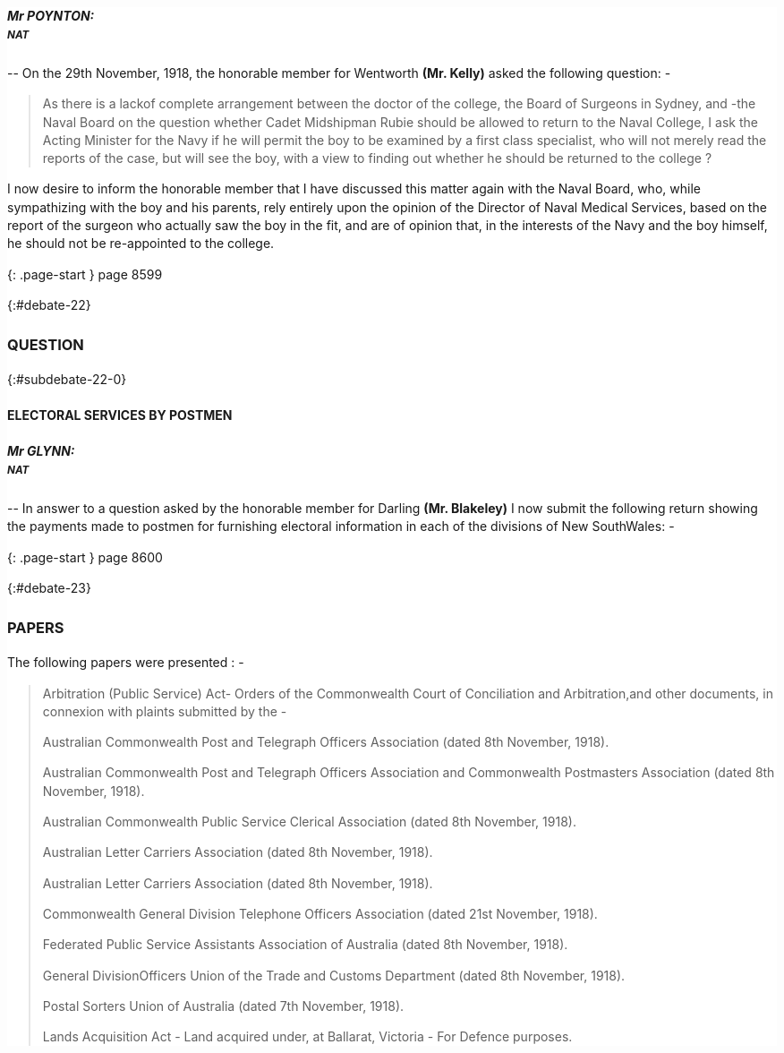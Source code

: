 ##### Mr POYNTON:<br><small class="text-muted">NAT</small>

-- On the 29th November, 1918, the honorable member for Wentworth  **(Mr. Kelly)**  asked the following question: - 

  >As there is a lackof complete arrangement between the doctor of the college, the Board of Surgeons in Sydney, and -the Naval Board on the question whether Cadet Midshipman Rubie should be allowed to return to the Naval College, I ask the Acting Minister for the Navy if he will permit the boy to be examined by a first class specialist, who will not merely read the reports of the case, but will see the boy, with a view to finding out whether he should be returned to the college ? 

I now desire to inform the honorable member that I have discussed this matter again with the Naval Board, who, while sympathizing with the boy and his parents, rely entirely upon the opinion of the Director of Naval Medical Services, based on the report of the surgeon who actually saw the boy in the fit, and are of opinion that, in the interests of the Navy and the boy himself, he should not be re-appointed to the college. 

{: .page-start }
page 8599

{:#debate-22}
### QUESTION

{:#subdebate-22-0}
#### ELECTORAL SERVICES BY POSTMEN

##### Mr GLYNN:<br><small class="text-muted">NAT</small>

-- In answer to a question asked by the honorable member for Darling  **(Mr. Blakeley)**  I now submit the following return showing the payments made to postmen for furnishing electoral information in each of the divisions of New SouthWales: - 


<graphic href="087331191812034_6_0.jpg"></graphic>


{: .page-start }
page 8600

{:#debate-23}
### PAPERS

The following papers were presented : - 

  >Arbitration (Public Service) Act- Orders of the Commonwealth Court of Conciliation and Arbitration,and other documents, in connexion with plaints submitted by the - 
  >
  >Australian Commonwealth Post and Telegraph Officers Association (dated 8th November, 1918). 
  >
  >Australian Commonwealth Post and Telegraph Officers Association and Commonwealth Postmasters Association (dated 8th November, 1918). 
  >
  >Australian Commonwealth Public Service Clerical Association (dated 8th November, 1918). 
  >
  >Australian Letter Carriers Association (dated 8th November, 1918). 
  >
  >Australian Letter Carriers Association (dated 8th November, 1918). 
  >
  >Commonwealth General Division Telephone Officers Association (dated 21st November, 1918). 
  >
  >Federated Public Service Assistants Association of Australia (dated 8th November, 1918). 
  >
  >General DivisionOfficers Union of the Trade and Customs Department (dated 8th November, 1918). 
  >
  >Postal Sorters Union of Australia (dated 7th November, 1918). 
  >
  >Lands Acquisition Act - Land acquired under, at Ballarat, Victoria - For Defence purposes. 
